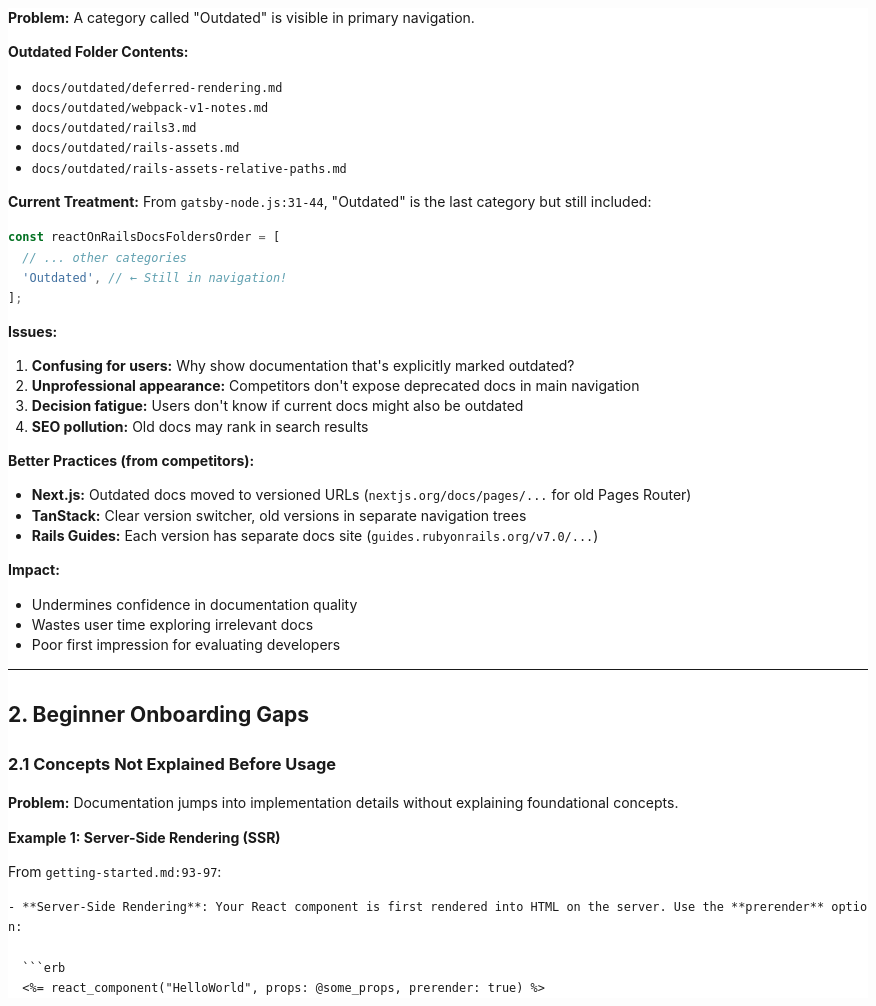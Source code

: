 **Problem:** A category called "Outdated" is visible in primary navigation.

**Outdated Folder Contents:**

- `docs/outdated/deferred-rendering.md`
- `docs/outdated/webpack-v1-notes.md`
- `docs/outdated/rails3.md`
- `docs/outdated/rails-assets.md`
- `docs/outdated/rails-assets-relative-paths.md`

**Current Treatment:**
From `gatsby-node.js:31-44`, "Outdated" is the last category but still included:

```javascript
const reactOnRailsDocsFoldersOrder = [
  // ... other categories
  'Outdated', // ← Still in navigation!
];
```

**Issues:**

1. **Confusing for users:** Why show documentation that's explicitly marked outdated?
2. **Unprofessional appearance:** Competitors don't expose deprecated docs in main navigation
3. **Decision fatigue:** Users don't know if current docs might also be outdated
4. **SEO pollution:** Old docs may rank in search results

**Better Practices (from competitors):**

- **Next.js:** Outdated docs moved to versioned URLs (`nextjs.org/docs/pages/...` for old Pages Router)
- **TanStack:** Clear version switcher, old versions in separate navigation trees
- **Rails Guides:** Each version has separate docs site (`guides.rubyonrails.org/v7.0/...`)

**Impact:**

- Undermines confidence in documentation quality
- Wastes user time exploring irrelevant docs
- Poor first impression for evaluating developers

---

## 2. Beginner Onboarding Gaps

### 2.1 Concepts Not Explained Before Usage

**Problem:** Documentation jumps into implementation details without explaining foundational concepts.

**Example 1: Server-Side Rendering (SSR)**

From `getting-started.md:93-97`:

````erb
- **Server-Side Rendering**: Your React component is first rendered into HTML on the server. Use the **prerender** option:

  ```erb
  <%= react_component("HelloWorld", props: @some_props, prerender: true) %>
````
